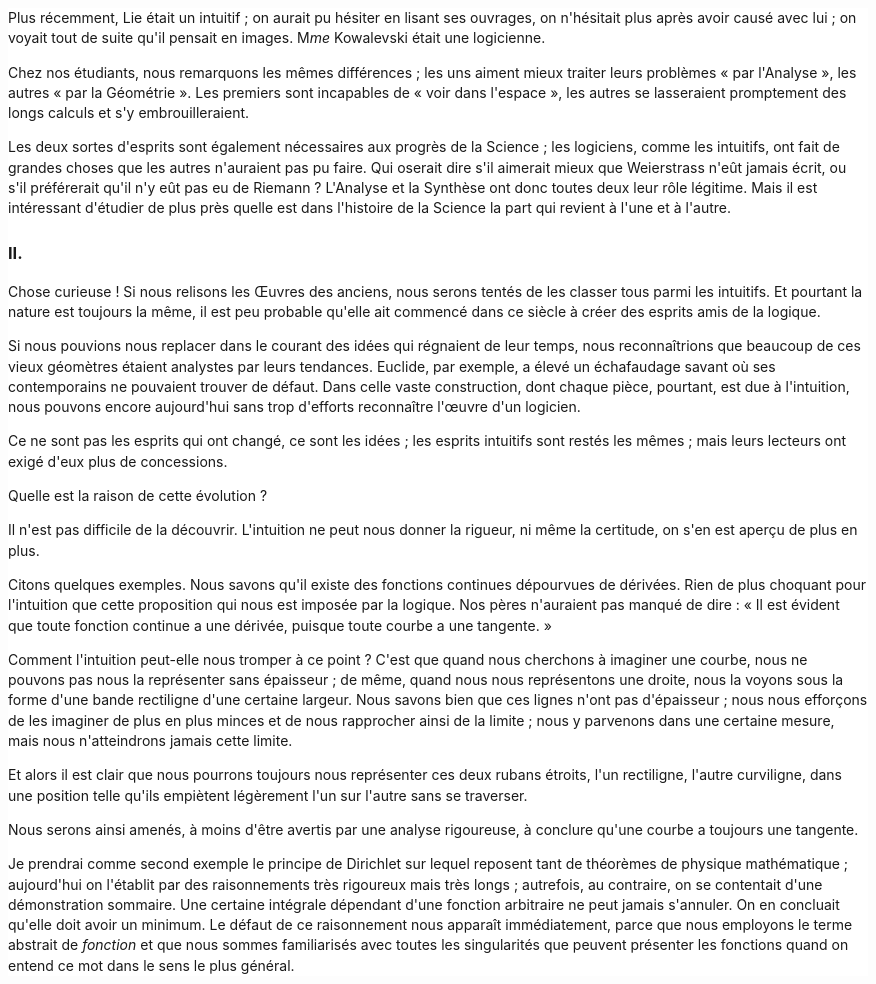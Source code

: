 Plus récemment, Lie était un intuitif ; on aurait pu hésiter en lisant ses ouvrages, on n'hésitait plus après avoir causé avec lui ; on voyait tout de suite qu'il pensait en images. M*me* Kowalevski était une logicienne.

Chez nos étudiants, nous remarquons les mêmes différences ; les uns aiment mieux traiter leurs problèmes « par l'Analyse », les autres « par la Géométrie ». Les premiers sont incapables de « voir dans l'espace », les autres se lasseraient promptement des longs calculs et s'y embrouilleraient.

Les deux sortes d'esprits sont également nécessaires aux progrès de la Science ; les logiciens, comme les intuitifs, ont fait de grandes choses que les autres n'auraient pas pu faire. Qui oserait dire s'il aimerait mieux que Weierstrass n'eût jamais écrit, ou s'il préférerait qu'il n'y eût pas eu de Riemann ? L'Analyse et la Synthèse ont donc toutes deux leur rôle légitime. Mais il est intéressant d'étudier de plus près quelle est dans l'histoire de la Science la part qui revient à l'une et à l'autre.


### II.

Chose curieuse ! Si nous relisons les Œuvres des anciens, nous serons tentés de les classer tous parmi les intuitifs. Et pourtant la nature est toujours la même, il est peu probable qu'elle ait commencé dans ce siècle à créer des esprits amis de la logique.

Si nous pouvions nous replacer dans le courant des idées qui régnaient de leur temps, nous reconnaîtrions que beaucoup de ces vieux géomètres étaient analystes par leurs tendances. Euclide, par exemple, a élevé un échafaudage savant où ses contemporains ne pouvaient trouver de défaut. Dans celle vaste construction, dont chaque pièce, pourtant, est due à l'intuition, nous pouvons encore aujourd'hui sans trop d'efforts reconnaître l'œuvre d'un logicien.

Ce ne sont pas les esprits qui ont changé, ce sont les idées ; les esprits intuitifs sont restés les mêmes ; mais leurs lecteurs ont exigé d'eux plus de concessions.

Quelle est la raison de cette évolution ?

Il n'est pas difficile de la découvrir. L'intuition ne peut nous donner la rigueur, ni même la certitude, on s'en est aperçu de plus en plus.

Citons quelques exemples. Nous savons qu'il existe des fonctions continues dépourvues de dérivées. Rien de plus choquant pour l'intuition que cette proposition qui nous est imposée par la logique. Nos pères n'auraient pas manqué de dire : « Il est évident que toute fonction continue a une dérivée, puisque toute courbe a une tangente. »

Comment l'intuition peut-elle nous tromper à ce point ? C'est que quand nous cherchons à imaginer une courbe, nous ne pouvons pas nous la représenter sans épaisseur ; de même, quand nous nous représentons une droite, nous la voyons sous la forme d'une bande rectiligne d'une certaine largeur. Nous savons bien que ces lignes n'ont pas d'épaisseur ; nous nous efforçons de les imaginer de plus en plus minces et de nous rapprocher ainsi de la limite ; nous y parvenons dans une certaine mesure, mais nous n'atteindrons jamais cette limite.

Et alors il est clair que nous pourrons toujours nous représenter ces deux rubans étroits, l'un rectiligne, l'autre curviligne, dans une position telle qu'ils empiètent légèrement l'un sur l'autre sans se traverser.

Nous serons ainsi amenés, à moins d'être avertis par une analyse rigoureuse, à conclure qu'une courbe a toujours une tangente.

Je prendrai comme second exemple le principe de Dirichlet sur lequel reposent tant de théorèmes de physique mathématique ; aujourd'hui on l'établit par des raisonnements très rigoureux mais très longs ; autrefois, au contraire, on se contentait d'une démonstration sommaire. Une certaine intégrale dépendant d'une fonction arbitraire ne peut jamais s'annuler. On en concluait qu'elle doit avoir un minimum. Le défaut de ce raisonnement nous apparaît immédiatement, parce que nous employons le terme abstrait de *fonction* et que nous sommes familiarisés avec toutes les singularités que peuvent présenter les fonctions quand on entend ce mot dans le sens le plus général.
